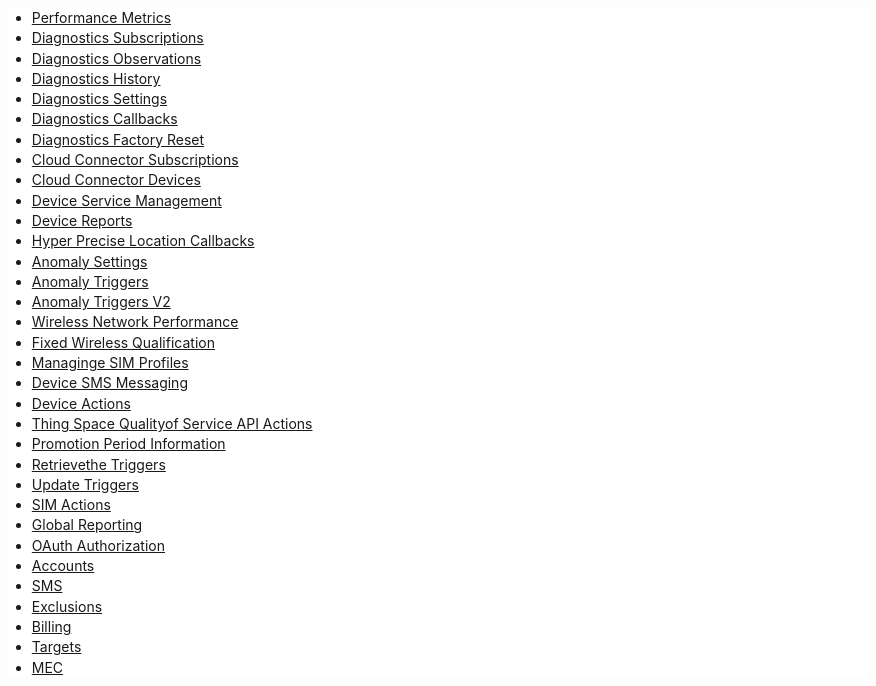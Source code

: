 * [Performance Metrics](https://www.github.com/itsAdee/4-g-specs-php-sdk/tree/1.3.0/doc/controllers/performance-metrics.md)
* [Diagnostics Subscriptions](https://www.github.com/itsAdee/4-g-specs-php-sdk/tree/1.3.0/doc/controllers/diagnostics-subscriptions.md)
* [Diagnostics Observations](https://www.github.com/itsAdee/4-g-specs-php-sdk/tree/1.3.0/doc/controllers/diagnostics-observations.md)
* [Diagnostics History](https://www.github.com/itsAdee/4-g-specs-php-sdk/tree/1.3.0/doc/controllers/diagnostics-history.md)
* [Diagnostics Settings](https://www.github.com/itsAdee/4-g-specs-php-sdk/tree/1.3.0/doc/controllers/diagnostics-settings.md)
* [Diagnostics Callbacks](https://www.github.com/itsAdee/4-g-specs-php-sdk/tree/1.3.0/doc/controllers/diagnostics-callbacks.md)
* [Diagnostics Factory Reset](https://www.github.com/itsAdee/4-g-specs-php-sdk/tree/1.3.0/doc/controllers/diagnostics-factory-reset.md)
* [Cloud Connector Subscriptions](https://www.github.com/itsAdee/4-g-specs-php-sdk/tree/1.3.0/doc/controllers/cloud-connector-subscriptions.md)
* [Cloud Connector Devices](https://www.github.com/itsAdee/4-g-specs-php-sdk/tree/1.3.0/doc/controllers/cloud-connector-devices.md)
* [Device Service Management](https://www.github.com/itsAdee/4-g-specs-php-sdk/tree/1.3.0/doc/controllers/device-service-management.md)
* [Device Reports](https://www.github.com/itsAdee/4-g-specs-php-sdk/tree/1.3.0/doc/controllers/device-reports.md)
* [Hyper Precise Location Callbacks](https://www.github.com/itsAdee/4-g-specs-php-sdk/tree/1.3.0/doc/controllers/hyper-precise-location-callbacks.md)
* [Anomaly Settings](https://www.github.com/itsAdee/4-g-specs-php-sdk/tree/1.3.0/doc/controllers/anomaly-settings.md)
* [Anomaly Triggers](https://www.github.com/itsAdee/4-g-specs-php-sdk/tree/1.3.0/doc/controllers/anomaly-triggers.md)
* [Anomaly Triggers V2](https://www.github.com/itsAdee/4-g-specs-php-sdk/tree/1.3.0/doc/controllers/anomaly-triggers-v2.md)
* [Wireless Network Performance](https://www.github.com/itsAdee/4-g-specs-php-sdk/tree/1.3.0/doc/controllers/wireless-network-performance.md)
* [Fixed Wireless Qualification](https://www.github.com/itsAdee/4-g-specs-php-sdk/tree/1.3.0/doc/controllers/fixed-wireless-qualification.md)
* [Managinge SIM Profiles](https://www.github.com/itsAdee/4-g-specs-php-sdk/tree/1.3.0/doc/controllers/managinge-sim-profiles.md)
* [Device SMS Messaging](https://www.github.com/itsAdee/4-g-specs-php-sdk/tree/1.3.0/doc/controllers/device-sms-messaging.md)
* [Device Actions](https://www.github.com/itsAdee/4-g-specs-php-sdk/tree/1.3.0/doc/controllers/device-actions.md)
* [Thing Space Qualityof Service API Actions](https://www.github.com/itsAdee/4-g-specs-php-sdk/tree/1.3.0/doc/controllers/thing-space-qualityof-service-api-actions.md)
* [Promotion Period Information](https://www.github.com/itsAdee/4-g-specs-php-sdk/tree/1.3.0/doc/controllers/promotion-period-information.md)
* [Retrievethe Triggers](https://www.github.com/itsAdee/4-g-specs-php-sdk/tree/1.3.0/doc/controllers/retrievethe-triggers.md)
* [Update Triggers](https://www.github.com/itsAdee/4-g-specs-php-sdk/tree/1.3.0/doc/controllers/update-triggers.md)
* [SIM Actions](https://www.github.com/itsAdee/4-g-specs-php-sdk/tree/1.3.0/doc/controllers/sim-actions.md)
* [Global Reporting](https://www.github.com/itsAdee/4-g-specs-php-sdk/tree/1.3.0/doc/controllers/global-reporting.md)
* [OAuth Authorization](https://www.github.com/itsAdee/4-g-specs-php-sdk/tree/1.3.0/doc/controllers/oauth-authorization.md)
* [Accounts](https://www.github.com/itsAdee/4-g-specs-php-sdk/tree/1.3.0/doc/controllers/accounts.md)
* [SMS](https://www.github.com/itsAdee/4-g-specs-php-sdk/tree/1.3.0/doc/controllers/sms.md)
* [Exclusions](https://www.github.com/itsAdee/4-g-specs-php-sdk/tree/1.3.0/doc/controllers/exclusions.md)
* [Billing](https://www.github.com/itsAdee/4-g-specs-php-sdk/tree/1.3.0/doc/controllers/billing.md)
* [Targets](https://www.github.com/itsAdee/4-g-specs-php-sdk/tree/1.3.0/doc/controllers/targets.md)
* [MEC](https://www.github.com/itsAdee/4-g-specs-php-sdk/tree/1.3.0/doc/controllers/mec.md)
